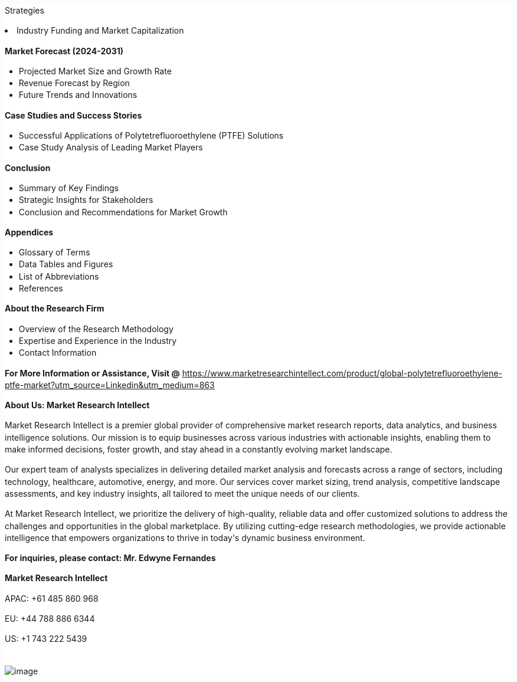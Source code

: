 Strategies</li><li>Industry Funding and Market Capitalization</li></ul><p><strong>Market Forecast (2024-2031)</strong></p><ul><li>Projected Market Size and Growth Rate</li><li>Revenue Forecast by Region</li><li>Future Trends and Innovations</li></ul><p><strong>Case Studies and Success Stories</strong></p><ul><li>Successful Applications of Polytetrefluoroethylene (PTFE) Solutions</li><li>Case Study Analysis of Leading Market Players</li></ul><p><strong>Conclusion</strong></p><ul><li>Summary of Key Findings</li><li>Strategic Insights for Stakeholders</li><li>Conclusion and Recommendations for Market Growth</li></ul><p><strong>Appendices</strong></p><ul><li>Glossary of Terms</li><li>Data Tables and Figures</li><li>List of Abbreviations</li><li>References</li></ul><p><strong>About the Research Firm</strong></p><ul><li>Overview of the Research Methodology</li><li>Expertise and Experience in the Industry</li><li>Contact Information</li></ul></div><div class="article-main__content" data-test-id="publishing-text-block"><p><span class="font-[700]"><strong>For More Information or Assistance, Visit @</strong>&nbsp;<a href="https://www.marketresearchintellect.com/product/global-polytetrefluoroethylene-ptfe-market?utm_source=Linkedin&utm_medium=863">https://www.marketresearchintellect.com/product/global-polytetrefluoroethylene-ptfe-market?utm_source=Linkedin&utm_medium=863</a></span></p><p><strong>About Us: Market Research Intellect</strong></p><p>Market Research Intellect is a premier global provider of comprehensive market research reports, data analytics, and business intelligence solutions. Our mission is to equip businesses across various industries with actionable insights, enabling them to make informed decisions, foster growth, and stay ahead in a constantly evolving market landscape.</p><p>Our expert team of analysts specializes in delivering detailed market analysis and forecasts across a range of sectors, including technology, healthcare, automotive, energy, and more. Our services cover market sizing, trend analysis, competitive landscape assessments, and key industry insights, all tailored to meet the unique needs of our clients.</p><p>At Market Research Intellect, we prioritize the delivery of high-quality, reliable data and offer customized solutions to address the challenges and opportunities in the global marketplace. By utilizing cutting-edge research methodologies, we provide actionable intelligence that empowers organizations to thrive in today's dynamic business environment.</p><p><strong>For inquiries, please contact: Mr. Edwyne Fernandes</strong></p><p><strong>Market Research Intellect</strong></p><p>APAC: +61 485 860 968</p><p>EU: +44 788 886 6344</p><p>US: +1 743 222 5439</p></div><div class="article-main__content" data-test-id="publishing-text-block">&nbsp;</div>
![image](https://github.com/user-attachments/assets/497f3c8f-cc15-4dd0-af67-f7cefc2a39ca)
